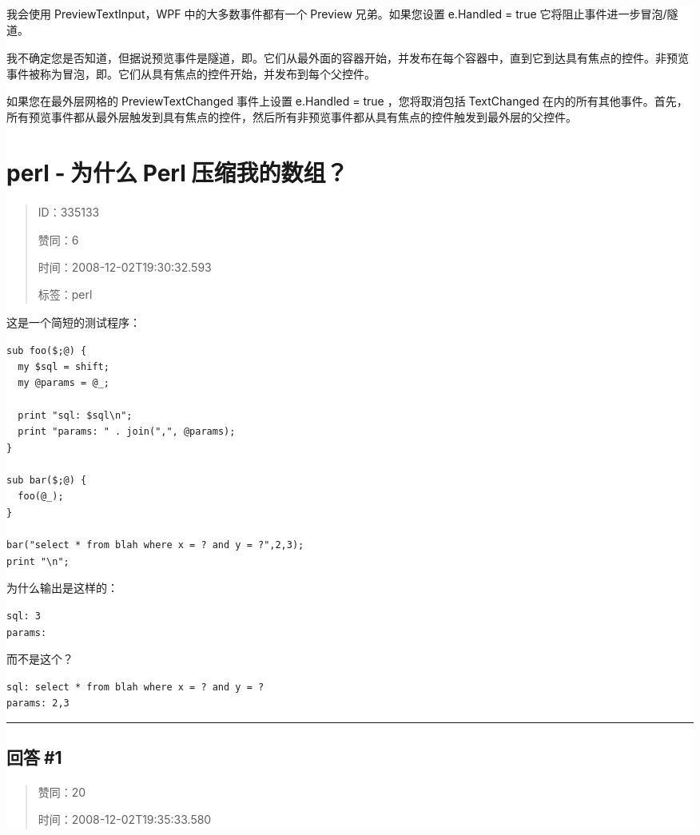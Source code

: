 我会使用 PreviewTextInput，WPF 中的大多数事件都有一个 Preview 兄弟。如果您设置 e.Handled = true 它将阻止事件进一步冒泡/隧道。

我不确定您是否知道，但据说预览事件是隧道，即。它们从最外面的容器开始，并发布在每个容器中，直到它到达具有焦点的控件。非预览事件被称为冒泡，即。它们从具有焦点的控件开始，并发布到每个父控件。

如果您在最外层网格的 PreviewTextChanged 事件上设置 e.Handled = true ，您将取消包括 TextChanged 在内的所有其他事件。首先，所有预览事件都从最外层触发到具有焦点的控件，然后所有非预览事件都从具有焦点的控件触发到最外层的父控件。

# perl - 为什么 Perl 压缩我的数组？

> ID：335133
> 
> 赞同：6
> 
> 时间：2008-12-02T19:30:32.593
> 
> 标签：perl

这是一个简短的测试程序：

```
sub foo($;@) {
  my $sql = shift;
  my @params = @_;

  print "sql: $sql\n";
  print "params: " . join(",", @params);
}

sub bar($;@) {
  foo(@_);
}

bar("select * from blah where x = ? and y = ?",2,3);
print "\n"; 
```

为什么输出是这样的：

```
sql: 3
params: 
```

而不是这个？

```
sql: select * from blah where x = ? and y = ?
params: 2,3 
```

* * *

## 回答 #1

> 赞同：20
> 
> 时间：2008-12-02T19:35:33.580
